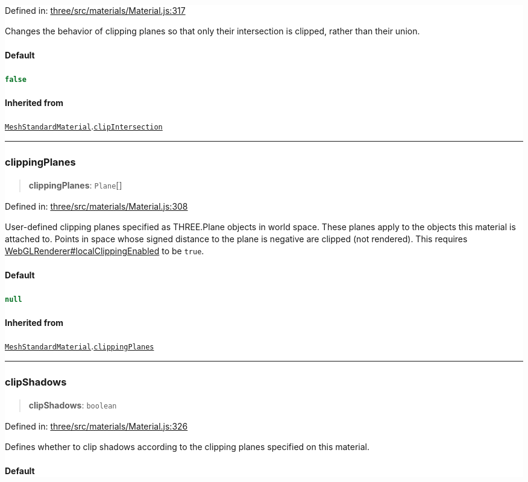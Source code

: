 Defined in: [three/src/materials/Material.js:317](https://github.com/DefinitelyMaybe/three-i18n/blob/fa57b79433d1c349ffb23a78727299c8d4190136/three/src/materials/Material.js#L317)

Changes the behavior of clipping planes so that only their intersection is
clipped, rather than their union.

#### Default

```ts
false
```

#### Inherited from

[`MeshStandardMaterial`](/reference/three/classes/meshstandardmaterial/).[`clipIntersection`](/reference/three/classes/meshstandardmaterial/#clipintersection)

***

### clippingPlanes

> **clippingPlanes**: `Plane`[]

Defined in: [three/src/materials/Material.js:308](https://github.com/DefinitelyMaybe/three-i18n/blob/fa57b79433d1c349ffb23a78727299c8d4190136/three/src/materials/Material.js#L308)

User-defined clipping planes specified as THREE.Plane objects in world
space. These planes apply to the objects this material is attached to.
Points in space whose signed distance to the plane is negative are clipped
(not rendered). This requires [WebGLRenderer#localClippingEnabled](/reference/three/classes/webglrenderer/#localclippingenabled) to
be `true`.

#### Default

```ts
null
```

#### Inherited from

[`MeshStandardMaterial`](/reference/three/classes/meshstandardmaterial/).[`clippingPlanes`](/reference/three/classes/meshstandardmaterial/#clippingplanes)

***

### clipShadows

> **clipShadows**: `boolean`

Defined in: [three/src/materials/Material.js:326](https://github.com/DefinitelyMaybe/three-i18n/blob/fa57b79433d1c349ffb23a78727299c8d4190136/three/src/materials/Material.js#L326)

Defines whether to clip shadows according to the clipping planes specified
on this material.

#### Default
